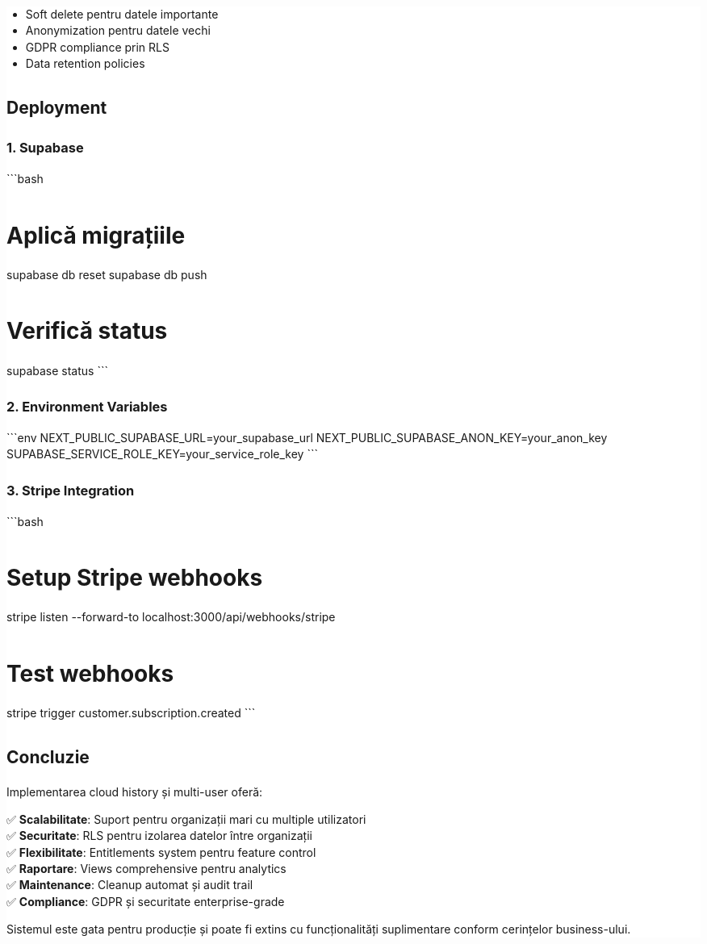 - Soft delete pentru datele importante
- Anonymization pentru datele vechi
- GDPR compliance prin RLS
- Data retention policies

## Deployment

### 1. Supabase

\`\`\`bash
# Aplică migrațiile
supabase db reset
supabase db push

# Verifică status
supabase status
\`\`\`

### 2. Environment Variables

\`\`\`env
NEXT_PUBLIC_SUPABASE_URL=your_supabase_url
NEXT_PUBLIC_SUPABASE_ANON_KEY=your_anon_key
SUPABASE_SERVICE_ROLE_KEY=your_service_role_key
\`\`\`

### 3. Stripe Integration

\`\`\`bash
# Setup Stripe webhooks
stripe listen --forward-to localhost:3000/api/webhooks/stripe

# Test webhooks
stripe trigger customer.subscription.created
\`\`\`

## Concluzie

Implementarea cloud history și multi-user oferă:

✅ **Scalabilitate**: Suport pentru organizații mari cu multiple utilizatori  
✅ **Securitate**: RLS pentru izolarea datelor între organizații  
✅ **Flexibilitate**: Entitlements system pentru feature control  
✅ **Raportare**: Views comprehensive pentru analytics  
✅ **Maintenance**: Cleanup automat și audit trail  
✅ **Compliance**: GDPR și securitate enterprise-grade  

Sistemul este gata pentru producție și poate fi extins cu funcționalități suplimentare conform cerințelor business-ului.
